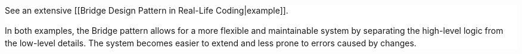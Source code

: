 See an extensive [[Bridge Design Pattern in Real-Life Coding|example]].

In both examples, the Bridge pattern allows for a more flexible and maintainable system by separating the high-level logic from the low-level details. The system becomes easier to extend and less prone to errors caused by changes.